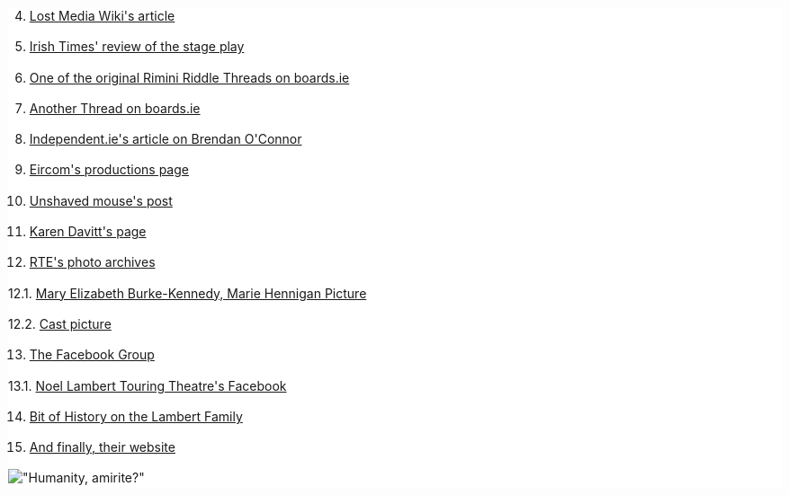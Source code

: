 
4. <a href="https://lostmediawiki.com/The_Rimini_Riddle_(partially_found_Irish_puppet_TV_series;_1992-1995)">Lost Media Wiki's article</a>


5. <a href="https://www.irishtimes.com/culture/rimini-riddle-1.38878">Irish Times' review of the stage play</a>


6. <a href="https://www.boards.ie/vbulletin/showthread.php?t=2054910249&page=2">One of the original Rimini Riddle Threads on boards.ie</a>


7. <a href="https://www.boards.ie/vbulletin/showthread.php?t=2055385106">Another Thread on boards.ie</a>


8. <a href="https://www.independent.ie/ca/entertainment/television/still-goading-himself-with-a-very-sharp-stick-brendan-oconnor-is-back-on-our-screens-34712775.html">Independent.ie's article on Brendan O'Connor</a>


9. <a href="http://homepage.eircom.net/~evalundin/productions.htm)/">Eircom's productions page</a>


10. <a href="https://unshavedmouse.com/2018/03/22/rimini-riddle-like-someone-figured-out-how-to-film-a-nightmare/">Unshaved mouse's post</a>


11. <a href="https://www.16thstreet.com.au/tutors/karen-davitt/">Karen Davitt's page</a>


12. <a href="https://stillslibrary.rte.ie/indexplus/result.html?_IXFIRST_=1&_IXSR_=oPkDW4wRlCP&_IXSS_=_IXMAXHITS_%3d10%26_IXFPFX_%3dtemplates%252ft%26_IXFIRST_%3d1%26%252asform%3d%252fweb%252fsearch_forms%252fadvanced%26%2524%253dsi%3dtext%26_IXACTION_%3dquery%26_IXINITSR_%3dy%26%2524%253dsort%3dsort%2bdescending%2bsortexpr%2bimage_sort%26search%3dsearch%26%252aiexe%2bSECURITY_filter%3d%252e%26%2524%253ds%3drimini%26text_search_context%3dRimini%26%253cphoto_taken_date_earliest%3d&_IXSP_=30&_IXACTION_=query&_IXSPFX_=templates%2fb&_IXFPFX_=templates%2ft&_IXMAXHITS_=10&s%3dRcB3KYnSx82">RTE's photo archives</a>


12.1. <a href="https://stillslibrary.rte.ie/indexplus/result.html?_IXMAXHITS_=1&_IXACTION_=query&_IXFIRST_=7&_IXSR_=Ka20lQcgs4V&_IXSS_=_IXMAXHITS_%3d10%26_IXFPFX_%3dtemplates%252ft%26_IXFIRST_%3d1%26%252asform%3d%252fweb%252fsearch_forms%252fadvanced%26%2524%253dsi%3dtext%26_IXACTION_%3dquery%26_IXINITSR_%3dy%26%2524%253dsort%3dsort%2bdescending%2bsortexpr%2bimage_sort%26search%3dsearch%26%252aiexe%2bSECURITY_filter%3d%252e%26%2524%253ds%3drimini%26text_search_context%3dRimini%26%253cphoto_taken_date_earliest%3d&_IXSPFX_=templates%2ft&_IXFPFX_=templates%2ft">Mary Elizabeth Burke-Kennedy, Marie Hennigan Picture</a>


12.2. <a href="https://stillslibrary.rte.ie/indexplus/result.html?_IXMAXHITS_=1&_IXACTION_=query&_IXFIRST_=34&_IXSR_=Ka20lQcgs4V&_IXSS_=_IXMAXHITS_%3d10%26_IXFPFX_%3dtemplates%252ft%26_IXFIRST_%3d1%26%252asform%3d%252fweb%252fsearch_forms%252fadvanced%26%2524%253dsi%3dtext%26_IXACTION_%3dquery%26_IXINITSR_%3dy%26%2524%253dsort%3dsort%2bdescending%2bsortexpr%2bimage_sort%26search%3dsearch%26%252aiexe%2bSECURITY_filter%3d%252e%26%2524%253ds%3drimini%26text_search_context%3dRimini%26%253cphoto_taken_date_earliest%3d&_IXSPFX_=templates%2ft&_IXFPFX_=templates%2ft">Cast picture</a>


13. <a href="https://www.facebook.com/groups/182674470295/">The Facebook Group</a>


13.1. <a href="https://www.facebook.com/Noel-Lambert-Touring-Puppet-Theatre-125108057560601/">Noel Lambert Touring Theatre's Facebook</a>


14. <a href="https://www.rte.ie/archives/2015/1221/755415-the-lambert-family/">Bit of History on the Lambert Family</a>


15. <a href="http://www.noellambertpuppettheatre.com/">And finally, their website</a>


    </p>

!["Humanity, amirite?"]({{site.baseurl}}/images/2020pics/rrvenomcomic2.png)
